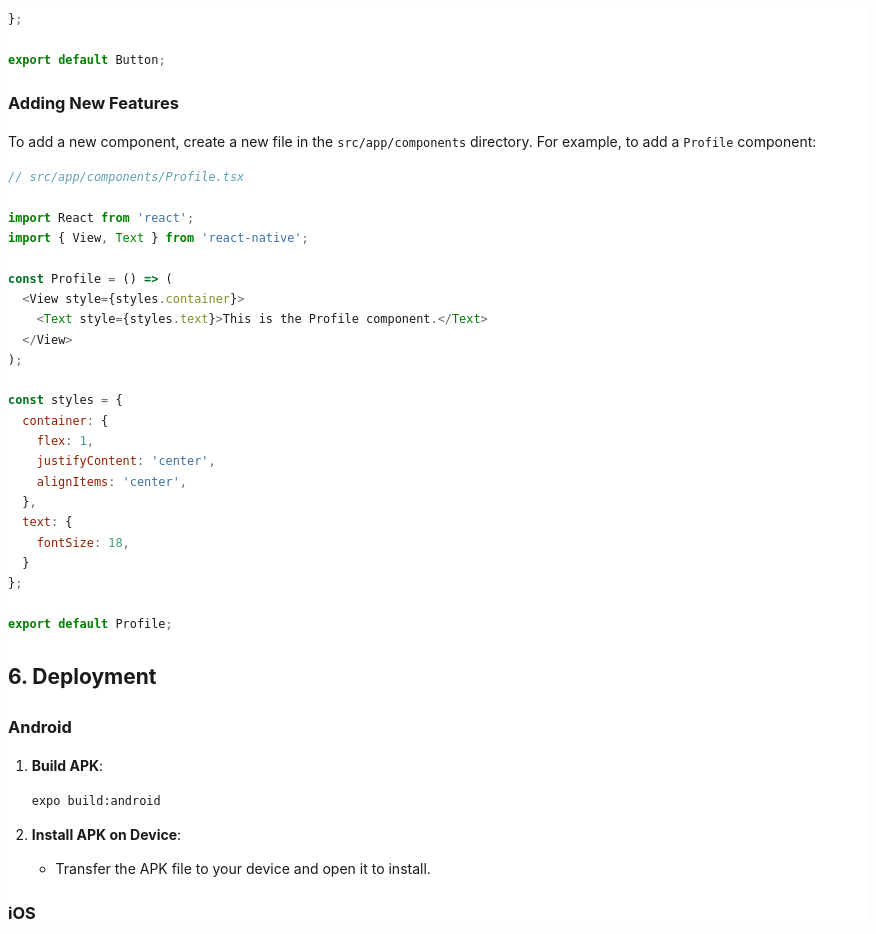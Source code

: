 ```javascript
};

export default Button;
```

<div style="page-break-after: always;"></div>

### Adding New Features

To add a new component, create a new file in the `src/app/components` directory. For example, to add a `Profile` component:

```javascript
// src/app/components/Profile.tsx

import React from 'react';
import { View, Text } from 'react-native';

const Profile = () => (
  <View style={styles.container}>
    <Text style={styles.text}>This is the Profile component.</Text>
  </View>
);

const styles = {
  container: {
    flex: 1,
    justifyContent: 'center',
    alignItems: 'center',
  },
  text: {
    fontSize: 18,
  }
};

export default Profile;
```

## 6. Deployment

### Android

1. **Build APK**:

   ```bash
   expo build:android
   ```

2. **Install APK on Device**:

   - Transfer the APK file to your device and open it to install.

### iOS
